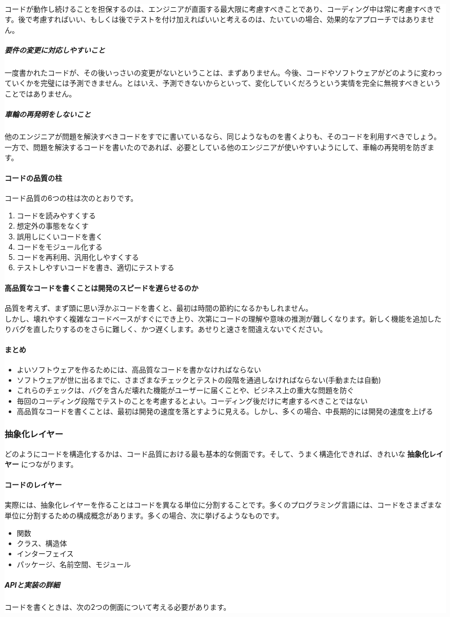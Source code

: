コードが動作し続けることを担保するのは、エンジニアが直面する最大限に考慮すべきことであり、コーディング中は常に考慮すべきです。後で考慮すればいい、もしくは後でテストを付け加えればいいと考えるのは、たいていの場合、効果的なアプローチではありません。

##### 要件の変更に対応しやすいこと

一度書かれたコードが、その後いっさいの変更がないということは、まずありません。今後、コードやソフトウェアがどのように変わっていくかを完璧には予測できません。とはいえ、予測できないからといって、変化していくだろうという実情を完全に無視すべきということではありません。  

##### 車輪の再発明をしないこと

他のエンジニアが問題を解決すべきコードをすでに書いているなら、同じようなものを書くよりも、そのコードを利用すべきでしょう。一方で、問題を解決するコードを書いたのであれば、必要としている他のエンジニアが使いやすいようにして、車輪の再発明を防ぎます。

#### コードの品質の柱

コード品質の6つの柱は次のとおりです。

1. コードを読みやすくする
2. 想定外の事態をなくす
3. 誤用しにくいコードを書く
4. コードをモジュール化する
5. コードを再利用、汎用化しやすくする
6. テストしやすいコードを書き、適切にテストする

#### 高品質なコードを書くことは開発のスピードを遅らせるのか

品質を考えず、まず頭に思い浮かぶコードを書くと、最初は時間の節約になるかもしれません。  
しかし、壊れやすく複雑なコードベースがすぐにでき上り、次第にコードの理解や意味の推測が難しくなります。新しく機能を追加したりバグを直したりするのをさらに難しく、かつ遅くします。あせりと速さを間違えないでください。  

#### まとめ

- よいソフトウェアを作るためには、高品質なコードを書かなければならない
- ソフトウェアが世に出るまでに、さまざまなチェックとテストの段階を通過しなければならない(手動または自動)
- これらのチェックは、バグを含んだ壊れた機能がユーザーに届くことや、ビジネス上の重大な問題を防ぐ
- 毎回のコーディング段階でテストのことを考慮するとよい。コーディング後だけに考慮するべきことではない
- 高品質なコードを書くことは、最初は開発の速度を落とすように見える。しかし、多くの場合、中長期的には開発の速度を上げる

### 抽象化レイヤー

どのようにコードを構造化するかは、コード品質における最も基本的な側面です。そして、うまく構造化できれば、きれいな **抽象化レイヤー** につながります。

#### コードのレイヤー

実際には、抽象化レイヤーを作ることはコードを異なる単位に分割することです。多くのプログラミング言語には、コードをさまざまな単位に分割するための構成概念があります。多くの場合、次に挙げるようなものです。  

- 関数
- クラス、構造体
- インターフェイス
- パッケージ、名前空間、モジュール

##### APIと実装の詳細

コードを書くときは、次の2つの側面について考える必要があります。  
